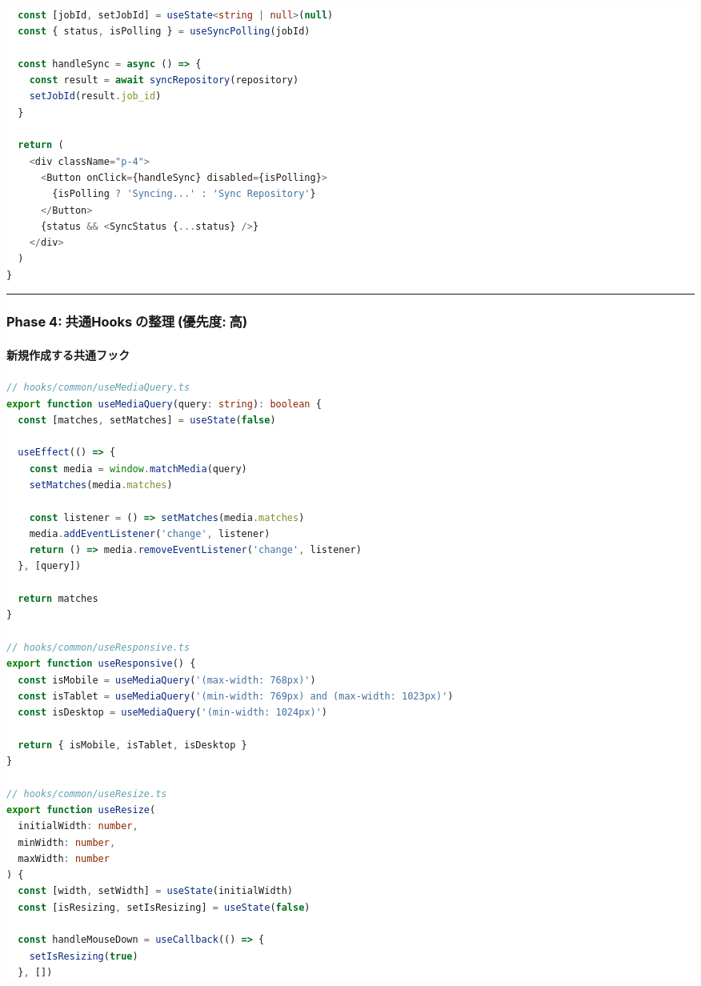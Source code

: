 ```typescript
  const [jobId, setJobId] = useState<string | null>(null)
  const { status, isPolling } = useSyncPolling(jobId)

  const handleSync = async () => {
    const result = await syncRepository(repository)
    setJobId(result.job_id)
  }

  return (
    <div className="p-4">
      <Button onClick={handleSync} disabled={isPolling}>
        {isPolling ? 'Syncing...' : 'Sync Repository'}
      </Button>
      {status && <SyncStatus {...status} />}
    </div>
  )
}
```

---

### Phase 4: 共通Hooks の整理 (優先度: 高)

#### 新規作成する共通フック

```typescript
// hooks/common/useMediaQuery.ts
export function useMediaQuery(query: string): boolean {
  const [matches, setMatches] = useState(false)

  useEffect(() => {
    const media = window.matchMedia(query)
    setMatches(media.matches)

    const listener = () => setMatches(media.matches)
    media.addEventListener('change', listener)
    return () => media.removeEventListener('change', listener)
  }, [query])

  return matches
}

// hooks/common/useResponsive.ts
export function useResponsive() {
  const isMobile = useMediaQuery('(max-width: 768px)')
  const isTablet = useMediaQuery('(min-width: 769px) and (max-width: 1023px)')
  const isDesktop = useMediaQuery('(min-width: 1024px)')

  return { isMobile, isTablet, isDesktop }
}

// hooks/common/useResize.ts
export function useResize(
  initialWidth: number,
  minWidth: number,
  maxWidth: number
) {
  const [width, setWidth] = useState(initialWidth)
  const [isResizing, setIsResizing] = useState(false)

  const handleMouseDown = useCallback(() => {
    setIsResizing(true)
  }, [])

```